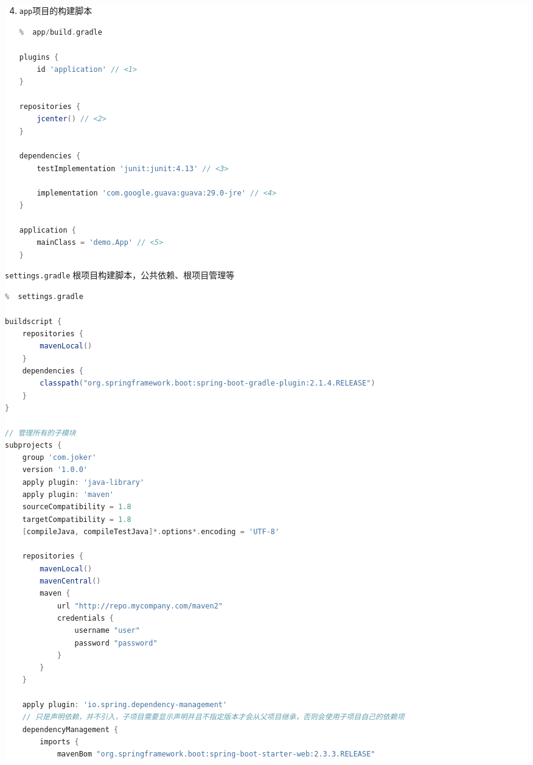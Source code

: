 4. `app`项目的构建脚本

   ```groovy
   %  app/build.gradle
   
   plugins {
       id 'application' // <1>
   }
   
   repositories {
       jcenter() // <2>
   }
   
   dependencies {
       testImplementation 'junit:junit:4.13' // <3>
   
       implementation 'com.google.guava:guava:29.0-jre' // <4>
   }
   
   application {
       mainClass = 'demo.App' // <5>
   }
   ```

`settings.gradle` 根项目构建脚本，公共依赖、根项目管理等

```groovy
%  settings.gradle

buildscript {
    repositories {
        mavenLocal()
    }
    dependencies {
        classpath("org.springframework.boot:spring-boot-gradle-plugin:2.1.4.RELEASE")
    }
}

// 管理所有的子模块
subprojects {
    group 'com.joker'
    version '1.0.0'
    apply plugin: 'java-library'
    apply plugin: 'maven'
    sourceCompatibility = 1.8
    targetCompatibility = 1.8
    [compileJava, compileTestJava]*.options*.encoding = 'UTF-8'

    repositories {
        mavenLocal()
        mavenCentral()
        maven {
            url "http://repo.mycompany.com/maven2"
            credentials {
                username "user"
                password "password"
            }
        }
    }

    apply plugin: 'io.spring.dependency-management'
    // 只是声明依赖，并不引入，子项目需要显示声明并且不指定版本才会从父项目继承，否则会使用子项目自己的依赖项
    dependencyManagement {
        imports {
            mavenBom "org.springframework.boot:spring-boot-starter-web:2.3.3.RELEASE"
```